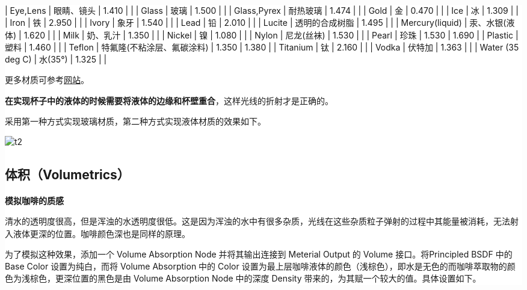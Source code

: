 | Eye,Lens               | 眼睛、镜头                     | 1.410  |        |
| Glass                  | 玻璃                           | 1.500  |        |
| Glass,Pyrex            | 耐热玻璃                       | 1.474  |        |
| Gold                   | 金                             | 0.470  |        |
| Ice                    | 冰                             | 1.309  |        |
| Iron                   | 铁                             | 2.950  |        |
| Ivory                  | 象牙                           | 1.540  |        |
| Lead                   | 铅                             | 2.010  |        |
| Lucite                 | 透明的合成树脂                 | 1.495  |        |
| Mercury(liquid)        | 汞、水银(液体)                 | 1.620  |        |
| Milk                   | 奶、乳汁                       | 1.350  |        |
| Nickel                 | 镍                             | 1.080  |        |
| Nylon                  | 尼龙(丝袜)                     | 1.530  |        |
| Pearl                  | 珍珠                           | 1.530  | 1.690  |
| Plastic                | 塑料                           | 1.460  |        |
| Teflon                 | 特氟隆(不粘涂层、氟碳涂料)     | 1.350  | 1.380  |
| Titanium               | 钛                             | 2.160  |        |
| Vodka                  | 伏特加                         | 1.363  |        |
| Water (35 deg C)       | 水(35°)                        | 1.325  |        |

更多材质可参考[网站][link-7]。

[link-7]: https://www.btbat.com/12032.html

**在实现杯子中的液体的时候需要将液体的边缘和杯壁重合**，这样光线的折射才是正确的。

采用第一种方式实现玻璃材质，第二种方式实现液体材质的效果如下。

![t2]({{site.url}}\assets\blender-guru-donut-part3\t2.png)



## 体积（Volumetrics）

**模拟咖啡的质感**

清水的透明度很高，但是浑浊的水透明度很低。这是因为浑浊的水中有很多杂质，光线在这些杂质粒子弹射的过程中其能量被消耗，无法射入液体更深的位置。咖啡颜色深也是同样的原理。

为了模拟这种效果，添加一个 Volume Absorption Node 并将其输出连接到 Meterial Output 的 Volume 接口。将Principled BSDF 中的 Base Color 设置为纯白，而将 Volume Absorption 中的 Color 设置为最上层咖啡液体的颜色（浅棕色），即水是无色的而咖啡萃取物的颜色为浅棕色，更深位置的黑色是由 Volume Absorption Node 中的深度 Density 带来的，为其赋一个较大的值。具体设置如下。


[link-1]: https://www.youtube.com/channel/UCOKHwx1VCdgnxwbjyb9Iu1g
[link-2]: https://www.youtube.com/watch?v=NyJWoyVx_XI&list=PLjEaoINr3zgEq0u2MzVgAaHEBt--xLB6U&index=1&ab_channel=BlenderGuru
[link-3]: https://www.youtube.com/channel/UC6gJtkKLq7MTkm0SJRpYBWg
[link-4]: https://www.youtube.com/watch?v=PCuVNF5RQHg&ab_channel=DECODED
[link-5]: https://github.com/Radivarig/UvSquares
[link-6]: https://www.dropbox.com/s/9j6m709qmu4bfvz/WaterDropletsMixedBubbled001_NRM16_1K.tif?dl=0